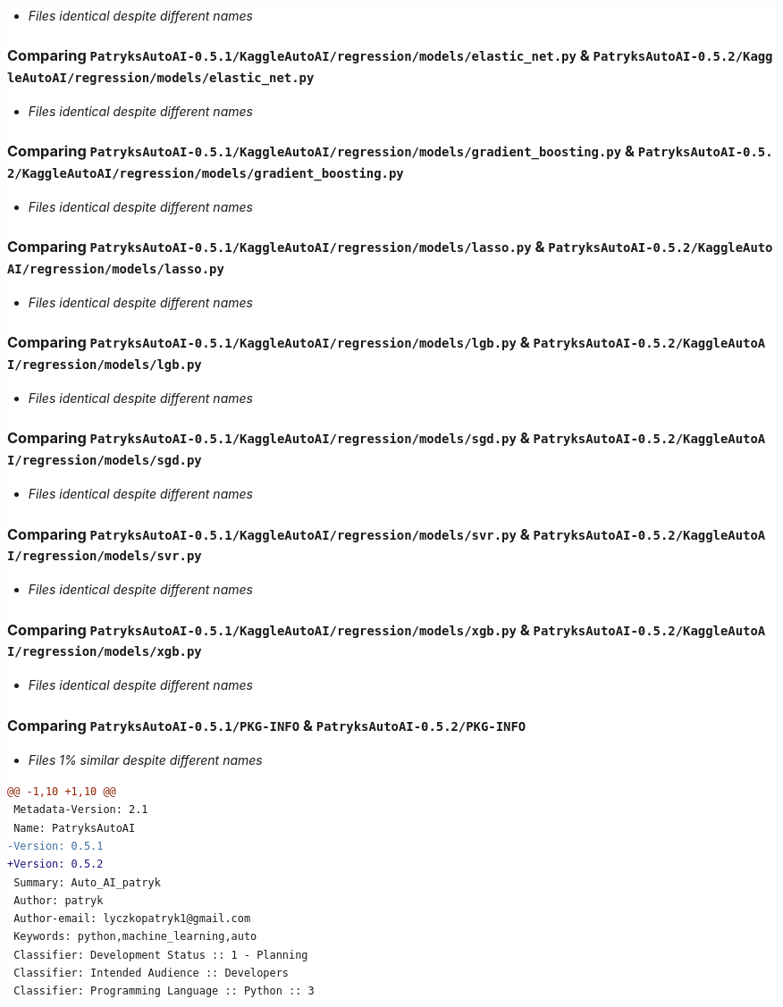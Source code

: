  * *Files identical despite different names*

### Comparing `PatryksAutoAI-0.5.1/KaggleAutoAI/regression/models/elastic_net.py` & `PatryksAutoAI-0.5.2/KaggleAutoAI/regression/models/elastic_net.py`

 * *Files identical despite different names*

### Comparing `PatryksAutoAI-0.5.1/KaggleAutoAI/regression/models/gradient_boosting.py` & `PatryksAutoAI-0.5.2/KaggleAutoAI/regression/models/gradient_boosting.py`

 * *Files identical despite different names*

### Comparing `PatryksAutoAI-0.5.1/KaggleAutoAI/regression/models/lasso.py` & `PatryksAutoAI-0.5.2/KaggleAutoAI/regression/models/lasso.py`

 * *Files identical despite different names*

### Comparing `PatryksAutoAI-0.5.1/KaggleAutoAI/regression/models/lgb.py` & `PatryksAutoAI-0.5.2/KaggleAutoAI/regression/models/lgb.py`

 * *Files identical despite different names*

### Comparing `PatryksAutoAI-0.5.1/KaggleAutoAI/regression/models/sgd.py` & `PatryksAutoAI-0.5.2/KaggleAutoAI/regression/models/sgd.py`

 * *Files identical despite different names*

### Comparing `PatryksAutoAI-0.5.1/KaggleAutoAI/regression/models/svr.py` & `PatryksAutoAI-0.5.2/KaggleAutoAI/regression/models/svr.py`

 * *Files identical despite different names*

### Comparing `PatryksAutoAI-0.5.1/KaggleAutoAI/regression/models/xgb.py` & `PatryksAutoAI-0.5.2/KaggleAutoAI/regression/models/xgb.py`

 * *Files identical despite different names*

### Comparing `PatryksAutoAI-0.5.1/PKG-INFO` & `PatryksAutoAI-0.5.2/PKG-INFO`

 * *Files 1% similar despite different names*

```diff
@@ -1,10 +1,10 @@
 Metadata-Version: 2.1
 Name: PatryksAutoAI
-Version: 0.5.1
+Version: 0.5.2
 Summary: Auto_AI_patryk
 Author: patryk
 Author-email: lyczkopatryk1@gmail.com
 Keywords: python,machine_learning,auto
 Classifier: Development Status :: 1 - Planning
 Classifier: Intended Audience :: Developers
 Classifier: Programming Language :: Python :: 3
```
